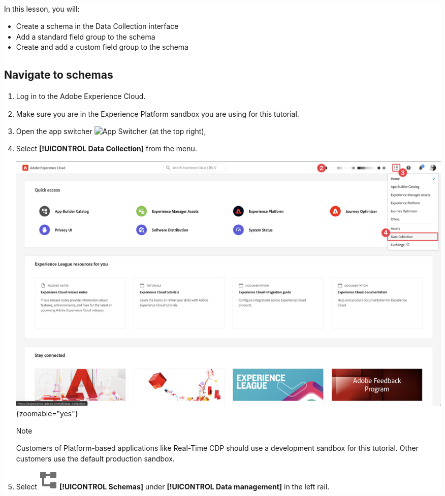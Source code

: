 In this lesson, you will:

* Create a schema in the Data Collection interface
* Add a standard field group to the schema
* Create and add a custom field group to the schema

## Navigate to schemas

1. Log in to the Adobe Experience Cloud.

1. Make sure you are in the Experience Platform sandbox you are using for this tutorial.

1. Open the app switcher ![App Switcher](https://spectrum.adobe.com/static/icons/workflow_18/Smock_Apps_18_N.svg)  (at the top right), 

1. Select **[!UICONTROL Data Collection]** from the menu.

    ![Login to Experience Cloud](assets/experiencecloud-login.png){zoomable="yes"}

    >[!NOTE]
    >
    > Customers of Platform-based applications like Real-Time CDP should use a development sandbox for this tutorial. Other customers use the default production sandbox.


1. Select ![Schemas](/help/assets/icons/Schemas.svg) **[!UICONTROL Schemas]** under **[!UICONTROL Data management]** in the left rail.
